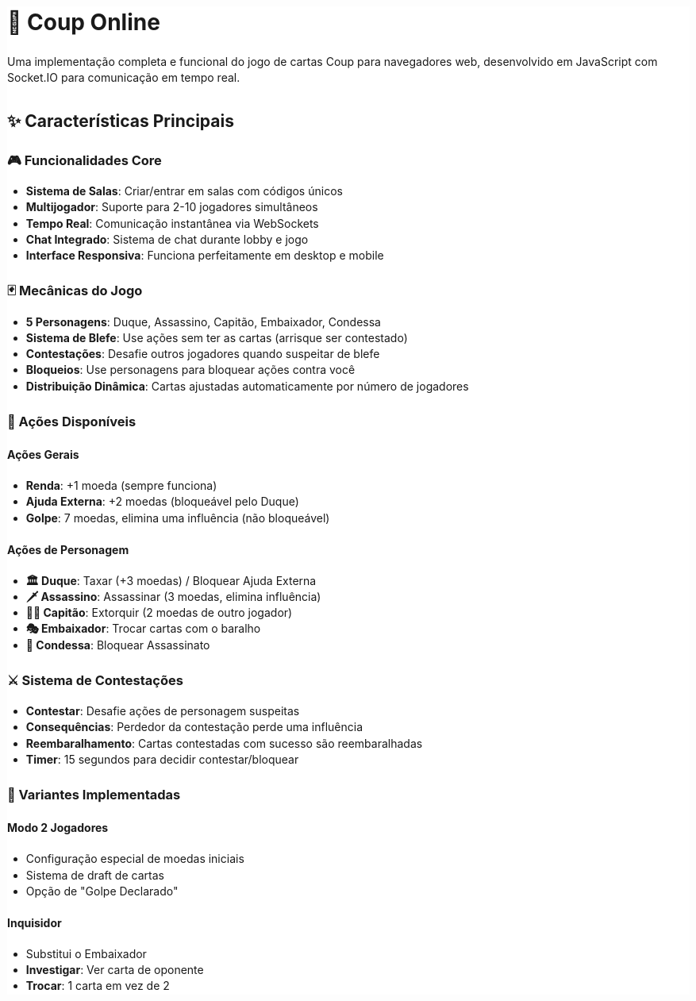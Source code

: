 # 👑 Coup Online

Uma implementação completa e funcional do jogo de cartas Coup para navegadores web, desenvolvido em JavaScript com Socket.IO para comunicação em tempo real.

## ✨ Características Principais

### 🎮 Funcionalidades Core
- **Sistema de Salas**: Criar/entrar em salas com códigos únicos
- **Multijogador**: Suporte para 2-10 jogadores simultâneos  
- **Tempo Real**: Comunicação instantânea via WebSockets
- **Chat Integrado**: Sistema de chat durante lobby e jogo
- **Interface Responsiva**: Funciona perfeitamente em desktop e mobile

### 🃏 Mecânicas do Jogo
- **5 Personagens**: Duque, Assassino, Capitão, Embaixador, Condessa
- **Sistema de Blefe**: Use ações sem ter as cartas (arrisque ser contestado)
- **Contestações**: Desafie outros jogadores quando suspeitar de blefe
- **Bloqueios**: Use personagens para bloquear ações contra você
- **Distribuição Dinâmica**: Cartas ajustadas automaticamente por número de jogadores

### 🎯 Ações Disponíveis

#### Ações Gerais
- **Renda**: +1 moeda (sempre funciona)
- **Ajuda Externa**: +2 moedas (bloqueável pelo Duque)
- **Golpe**: 7 moedas, elimina uma influência (não bloqueável)

#### Ações de Personagem
- **🏛️ Duque**: Taxar (+3 moedas) / Bloquear Ajuda Externa
- **🗡️ Assassino**: Assassinar (3 moedas, elimina influência)
- **🏴‍☠️ Capitão**: Extorquir (2 moedas de outro jogador)
- **🎭 Embaixador**: Trocar cartas com o baralho
- **👸 Condessa**: Bloquear Assassinato

### ⚔️ Sistema de Contestações
- **Contestar**: Desafie ações de personagem suspeitas
- **Consequências**: Perdedor da contestação perde uma influência
- **Reembaralhamento**: Cartas contestadas com sucesso são reembaralhadas
- **Timer**: 15 segundos para decidir contestar/bloquear

### 🎲 Variantes Implementadas

#### Modo 2 Jogadores
- Configuração especial de moedas iniciais
- Sistema de draft de cartas
- Opção de "Golpe Declarado"

#### Inquisidor
- Substitui o Embaixador
- **Investigar**: Ver carta de oponente
- **Trocar**: 1 carta em vez de 2
